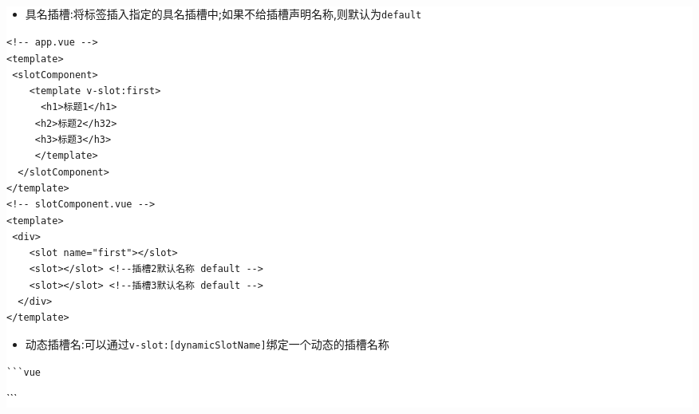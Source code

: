    - 具名插槽:将标签插入指定的具名插槽中;如果不给插槽声明名称,则默认为`default`

   ```vue
   <!-- app.vue -->
   <template>
   	<slotComponent>
       <template v-slot:first>
         <h1>标题1</h1>
       	<h2>标题2</h32>
       	<h3>标题3</h3>
   		</template>
     </slotComponent>
   </template>
   <!-- slotComponent.vue -->
   <template>
   	<div>
       <slot name="first"></slot>
       <slot></slot> <!--插槽2默认名称 default -->
       <slot></slot> <!--插槽3默认名称 default -->
     </div>
   </template>
   ```

   - 动态插槽名:可以通过`v-slot:[dynamicSlotName]`绑定一个动态的插槽名称

    ```vue
   
   <template>
   	<slotComponent :name="name">
       <template v-slot:[name]> <!-- 会取 data 中的 name -->
         <h1>标题1</h1>
       	<h2>标题2</h2>
       	<h3>标题3</h3>
   		</template>
     </slotComponent>
   </template>
   <script>
     export default {
       data() {
         return {
           name: 'change'
         }
       }
     }
   </script>

   
   <template>
   	<div>
       <slot :name="name"></slot>
     </div>
   </template>
   <script>
     export default {
       props: {
         name: String
       }
     }
   </script>
    ```
